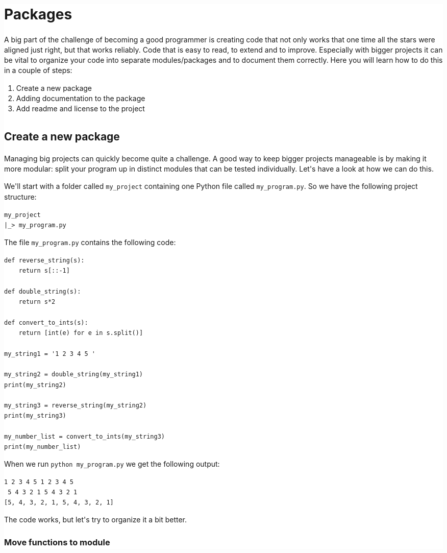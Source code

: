 # Packages

A big part of the challenge of becoming a good programmer is creating code that not only works that one time all the stars were aligned just right, but that works reliably. Code that is easy to read, to extend and to improve. Especially with bigger projects it can be vital to organize your code into separate modules/packages and to document them correctly. Here you will learn how to do this in a couple of steps:

1. Create a new package
2. Adding documentation to the package
3. Add readme and license to the project

## Create a new package

Managing big projects can quickly become quite a challenge. A good way to keep bigger projects manageable is by making it more modular: split your program up in distinct modules that can be tested individually. Let's have a look at how we can do this.

We'll start with a folder called `my_project` containing one Python file called `my_program.py`. So we have the following project structure:

    my_project
    |_> my_program.py

The file `my_program.py` contains the following code:

    def reverse_string(s):
        return s[::-1]

    def double_string(s):
        return s*2

    def convert_to_ints(s):
        return [int(e) for e in s.split()]

    my_string1 = '1 2 3 4 5 '

    my_string2 = double_string(my_string1)
    print(my_string2)

    my_string3 = reverse_string(my_string2)
    print(my_string3)

    my_number_list = convert_to_ints(my_string3)
    print(my_number_list)

When we run `python my_program.py` we get the following output:

    1 2 3 4 5 1 2 3 4 5
     5 4 3 2 1 5 4 3 2 1
    [5, 4, 3, 2, 1, 5, 4, 3, 2, 1]

The code works, but let's try to organize it a bit better.

### Move functions to module
